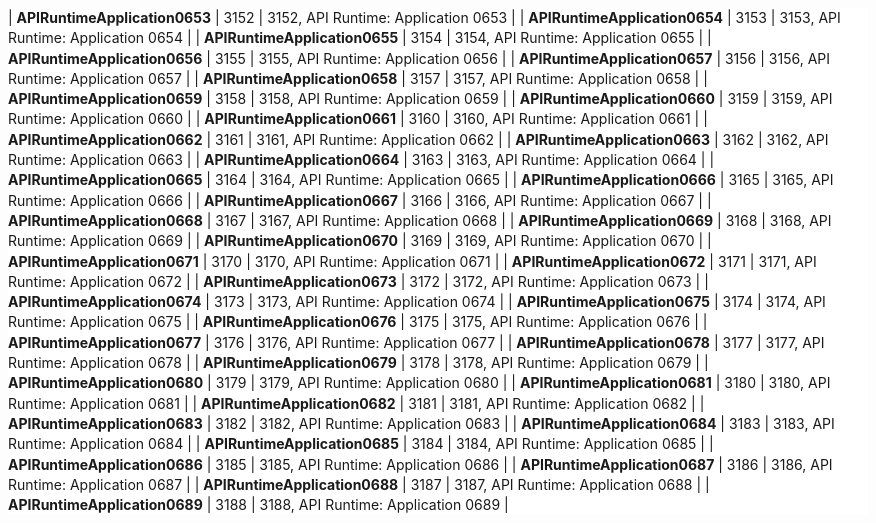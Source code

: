 | **APIRuntimeApplication0653** | 3152 | 3152, API Runtime: Application 0653 |
| **APIRuntimeApplication0654** | 3153 | 3153, API Runtime: Application 0654 |
| **APIRuntimeApplication0655** | 3154 | 3154, API Runtime: Application 0655 |
| **APIRuntimeApplication0656** | 3155 | 3155, API Runtime: Application 0656 |
| **APIRuntimeApplication0657** | 3156 | 3156, API Runtime: Application 0657 |
| **APIRuntimeApplication0658** | 3157 | 3157, API Runtime: Application 0658 |
| **APIRuntimeApplication0659** | 3158 | 3158, API Runtime: Application 0659 |
| **APIRuntimeApplication0660** | 3159 | 3159, API Runtime: Application 0660 |
| **APIRuntimeApplication0661** | 3160 | 3160, API Runtime: Application 0661 |
| **APIRuntimeApplication0662** | 3161 | 3161, API Runtime: Application 0662 |
| **APIRuntimeApplication0663** | 3162 | 3162, API Runtime: Application 0663 |
| **APIRuntimeApplication0664** | 3163 | 3163, API Runtime: Application 0664 |
| **APIRuntimeApplication0665** | 3164 | 3164, API Runtime: Application 0665 |
| **APIRuntimeApplication0666** | 3165 | 3165, API Runtime: Application 0666 |
| **APIRuntimeApplication0667** | 3166 | 3166, API Runtime: Application 0667 |
| **APIRuntimeApplication0668** | 3167 | 3167, API Runtime: Application 0668 |
| **APIRuntimeApplication0669** | 3168 | 3168, API Runtime: Application 0669 |
| **APIRuntimeApplication0670** | 3169 | 3169, API Runtime: Application 0670 |
| **APIRuntimeApplication0671** | 3170 | 3170, API Runtime: Application 0671 |
| **APIRuntimeApplication0672** | 3171 | 3171, API Runtime: Application 0672 |
| **APIRuntimeApplication0673** | 3172 | 3172, API Runtime: Application 0673 |
| **APIRuntimeApplication0674** | 3173 | 3173, API Runtime: Application 0674 |
| **APIRuntimeApplication0675** | 3174 | 3174, API Runtime: Application 0675 |
| **APIRuntimeApplication0676** | 3175 | 3175, API Runtime: Application 0676 |
| **APIRuntimeApplication0677** | 3176 | 3176, API Runtime: Application 0677 |
| **APIRuntimeApplication0678** | 3177 | 3177, API Runtime: Application 0678 |
| **APIRuntimeApplication0679** | 3178 | 3178, API Runtime: Application 0679 |
| **APIRuntimeApplication0680** | 3179 | 3179, API Runtime: Application 0680 |
| **APIRuntimeApplication0681** | 3180 | 3180, API Runtime: Application 0681 |
| **APIRuntimeApplication0682** | 3181 | 3181, API Runtime: Application 0682 |
| **APIRuntimeApplication0683** | 3182 | 3182, API Runtime: Application 0683 |
| **APIRuntimeApplication0684** | 3183 | 3183, API Runtime: Application 0684 |
| **APIRuntimeApplication0685** | 3184 | 3184, API Runtime: Application 0685 |
| **APIRuntimeApplication0686** | 3185 | 3185, API Runtime: Application 0686 |
| **APIRuntimeApplication0687** | 3186 | 3186, API Runtime: Application 0687 |
| **APIRuntimeApplication0688** | 3187 | 3187, API Runtime: Application 0688 |
| **APIRuntimeApplication0689** | 3188 | 3188, API Runtime: Application 0689 |